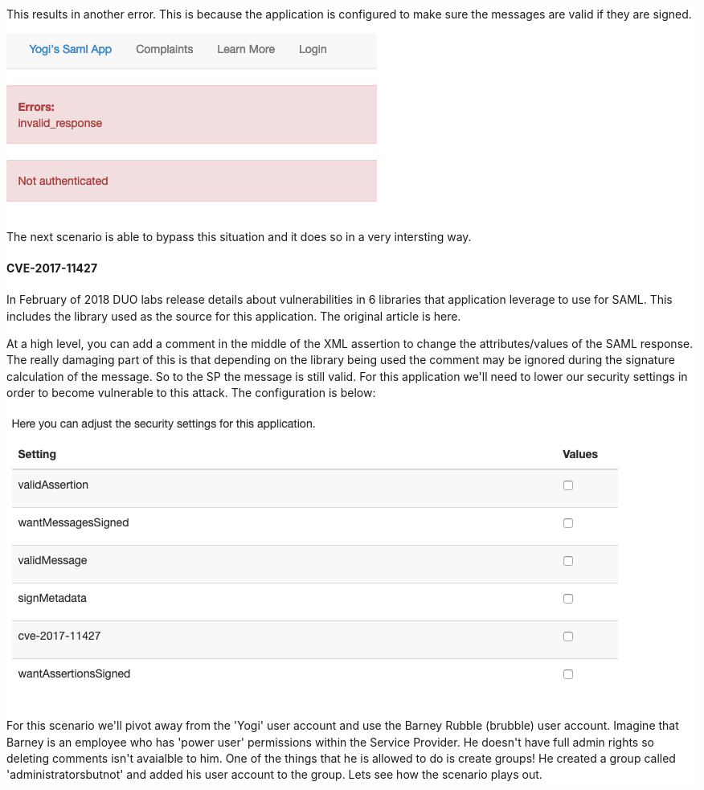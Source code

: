 This results in another error. This is because the application is configured to make sure the messages are valid if they are signed.

![signed_valid_errors](images/signed_valid_errors.png "img-fluid")

The next scenario is able to bypass this situation and it does so in a very intersting way.

#### CVE-2017-11427

In February of 2018 DUO labs release details about vulnerabilities in 6 libraries that application leverage to use for SAML. This includes the library used as the source for this application. The original article is here.

At a high level, you can add a comment in the middle of the XML assertion to change the attributes/values of the SAML response. The really damaging part of this is that depending on the library being used the comment may be ignored during the signature calculation of the message. So to the SP the message is still valid. For this application we'll need to lower our security settings in order to become vulnerable to this attack. The configuration is below:

![cve_config](images/cve_config.png "img-fluid")

For this scenario we'll pivot away from the 'Yogi' user account and use the Barney Rubble (brubble) user account. Imagine that Barney is an employee who has 'power user' permissions within the Service Provider. He doesn't have full admin rights so deleting comments isn't avaialble to him. One of the things that he is allowed to do is create groups! He created a group called 'administratorsbutnot' and added his user account to the group. Lets see how the scenario plays out.
